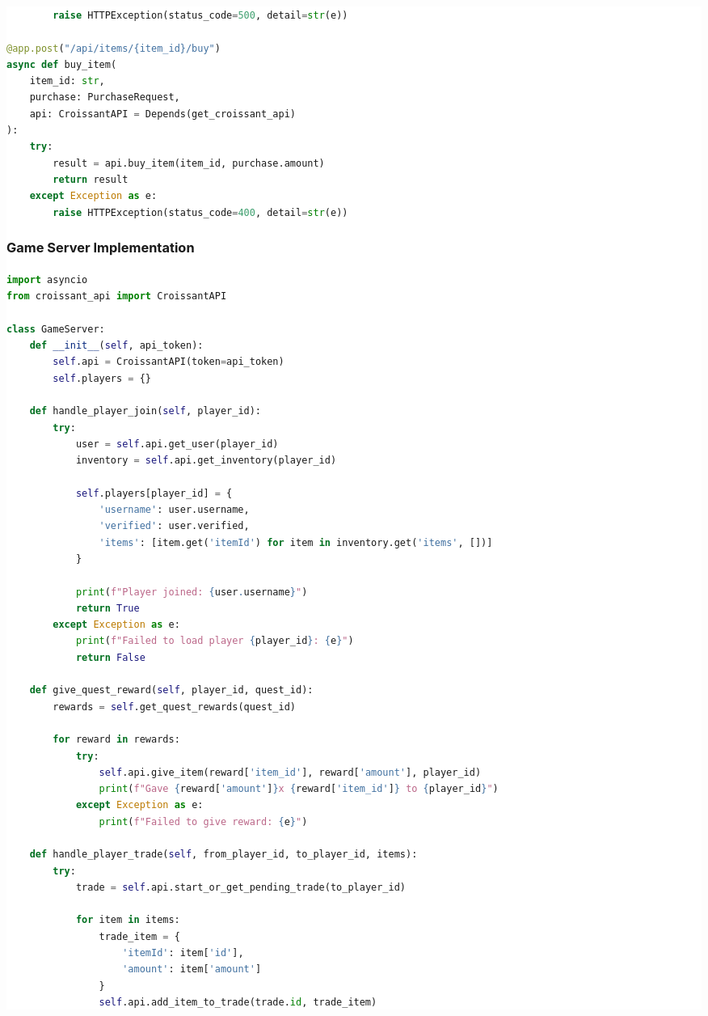 ```python
        raise HTTPException(status_code=500, detail=str(e))

@app.post("/api/items/{item_id}/buy")
async def buy_item(
    item_id: str, 
    purchase: PurchaseRequest,
    api: CroissantAPI = Depends(get_croissant_api)
):
    try:
        result = api.buy_item(item_id, purchase.amount)
        return result
    except Exception as e:
        raise HTTPException(status_code=400, detail=str(e))
```

### Game Server Implementation

```python
import asyncio
from croissant_api import CroissantAPI

class GameServer:
    def __init__(self, api_token):
        self.api = CroissantAPI(token=api_token)
        self.players = {}
    
    def handle_player_join(self, player_id):
        try:
            user = self.api.get_user(player_id)
            inventory = self.api.get_inventory(player_id)
            
            self.players[player_id] = {
                'username': user.username,
                'verified': user.verified,
                'items': [item.get('itemId') for item in inventory.get('items', [])]
            }
            
            print(f"Player joined: {user.username}")
            return True
        except Exception as e:
            print(f"Failed to load player {player_id}: {e}")
            return False
    
    def give_quest_reward(self, player_id, quest_id):
        rewards = self.get_quest_rewards(quest_id)
        
        for reward in rewards:
            try:
                self.api.give_item(reward['item_id'], reward['amount'], player_id)
                print(f"Gave {reward['amount']}x {reward['item_id']} to {player_id}")
            except Exception as e:
                print(f"Failed to give reward: {e}")
    
    def handle_player_trade(self, from_player_id, to_player_id, items):
        try:
            trade = self.api.start_or_get_pending_trade(to_player_id)
            
            for item in items:
                trade_item = {
                    'itemId': item['id'],
                    'amount': item['amount']
                }
                self.api.add_item_to_trade(trade.id, trade_item)
```